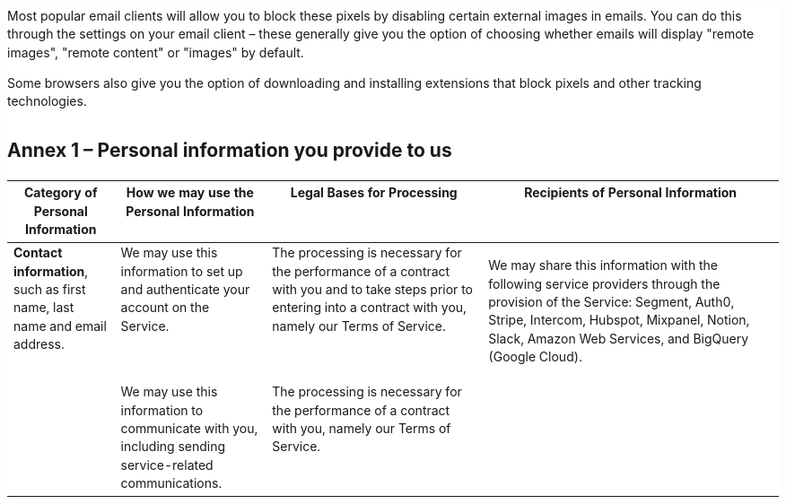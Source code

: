Most popular email clients will allow you to block these pixels by disabling certain external images in emails. You can do this through the settings on your email client – these generally give you the option of choosing whether emails will display "remote images", "remote content" or "images" by default.

Some browsers also give you the option of downloading and installing extensions that block pixels and other tracking technologies.

## Annex 1 – Personal information you provide to us

| **Category of Personal Information**                                                                                                                                                                                                                                                                                                                                                                                                                                                                                            | **How we may use the Personal Information**                                                                                                                             | **Legal Bases for Processing**                                                                                                                                                                                                 | **Recipients of Personal Information**                                                                                                                                                                                                         |
| ------------------------------------------------------------------------------------------------------------------------------------------------------------------------------------------------------------------------------------------------------------------------------------------------------------------------------------------------------------------------------------------------------------------------------------------------------------------------------------------------------------------------------- | ----------------------------------------------------------------------------------------------------------------------------------------------------------------------- | ------------------------------------------------------------------------------------------------------------------------------------------------------------------------------------------------------------------------------ | ---------------------------------------------------------------------------------------------------------------------------------------------------------------------------------------------------------------------------------------------- |
| **Contact information**, such as first name, last name and email address.                                                                                                                                                                                                                                                                                                                                                                                                                                                       | We may use this information to set up and authenticate your account on the Service.                                                                                     | The processing is necessary for the performance of a contract with you and to take steps prior to entering into a contract with you, namely our Terms of Service.                                                              | <p>We may share this information with the following service providers through the provision of the Service: Segment, Auth0, Stripe, Intercom, Hubspot, Mixpanel, Notion, Slack, Amazon Web Services, and BigQuery (Google Cloud). </p><p> </p> |
|                                                                                                                                                                                                                                                                                                                                                                                                                                                                                                                                 | We may use this information to communicate with you, including sending service-related communications.                                                                  | The processing is necessary for the performance of a contract with you, namely our Terms of Service.                                                                                                                           |                                                                                                                                                                                                                                                |
